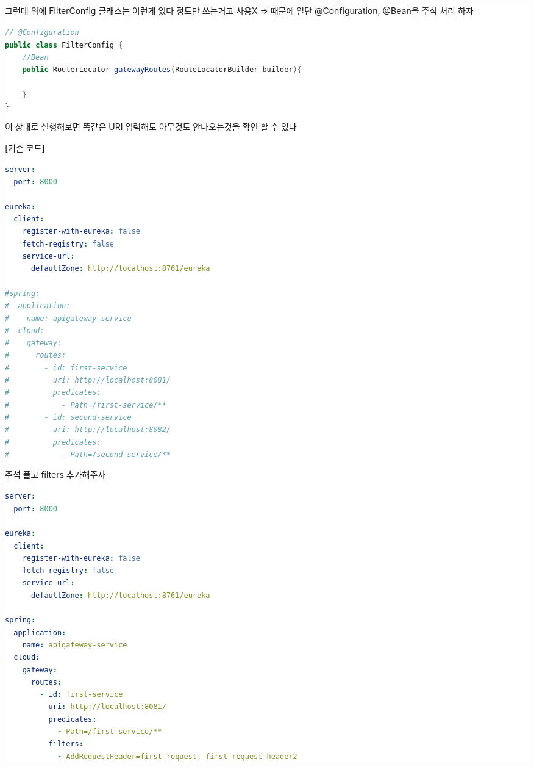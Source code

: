 그런데 위에 FilterConfig 클래스는 이런게 있다 정도만 쓰는거고 사용X => 때문에 일단 @Configuration, @Bean을 주석 처리 하자

```java
// @Configuration
public class FilterConfig {
    //Bean
    public RouterLocator gatewayRoutes(RouteLocatorBuilder builder){

    }
}
```

이 상태로 실행해보면 똑같은 URI 입력해도 아무것도 안나오는것을 확인 할 수 있다

[기존 코드]
```yml
server:
  port: 8000

eureka:
  client:
    register-with-eureka: false
    fetch-registry: false
    service-url:
      defaultZone: http://localhost:8761/eureka

#spring:
#  application:
#    name: apigateway-service
#  cloud:
#    gateway:
#      routes:
#        - id: first-service
#          uri: http://localhost:8081/
#          predicates:
#            - Path=/first-service/**
#        - id: second-service
#          uri: http://localhost:8082/
#          predicates:
#            - Path=/second-service/**
```

주석 풀고 filters 추가해주자

```yml
server:
  port: 8000

eureka:
  client:
    register-with-eureka: false
    fetch-registry: false
    service-url:
      defaultZone: http://localhost:8761/eureka

spring:
  application:
    name: apigateway-service
  cloud:
    gateway:
      routes:
        - id: first-service
          uri: http://localhost:8081/
          predicates:
            - Path=/first-service/**
          filters:
            - AddRequestHeader=first-request, first-request-header2
```